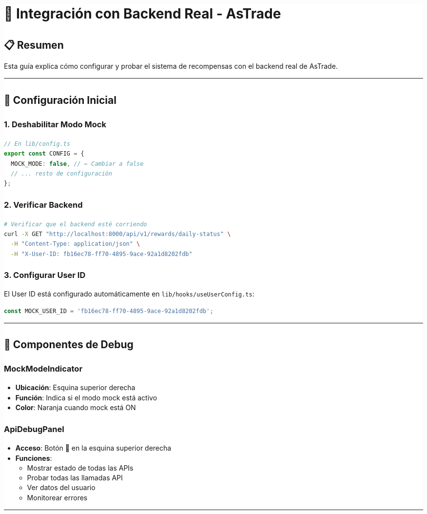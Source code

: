 # 🔗 Integración con Backend Real - AsTrade

## 📋 **Resumen**

Esta guía explica cómo configurar y probar el sistema de recompensas con el backend real de AsTrade.

---

## 🚀 **Configuración Inicial**

### **1. Deshabilitar Modo Mock**
```typescript
// En lib/config.ts
export const CONFIG = {
  MOCK_MODE: false, // ← Cambiar a false
  // ... resto de configuración
};
```

### **2. Verificar Backend**
```bash
# Verificar que el backend esté corriendo
curl -X GET "http://localhost:8000/api/v1/rewards/daily-status" \
  -H "Content-Type: application/json" \
  -H "X-User-ID: fb16ec78-ff70-4895-9ace-92a1d8202fdb"
```

### **3. Configurar User ID**
El User ID está configurado automáticamente en `lib/hooks/useUserConfig.ts`:
```typescript
const MOCK_USER_ID = 'fb16ec78-ff70-4895-9ace-92a1d8202fdb';
```

---

## 🔧 **Componentes de Debug**

### **MockModeIndicator**
- **Ubicación**: Esquina superior derecha
- **Función**: Indica si el modo mock está activo
- **Color**: Naranja cuando mock está ON

### **ApiDebugPanel**
- **Acceso**: Botón 🐛 en la esquina superior derecha
- **Funciones**:
  - Mostrar estado de todas las APIs
  - Probar todas las llamadas API
  - Ver datos del usuario
  - Monitorear errores

---